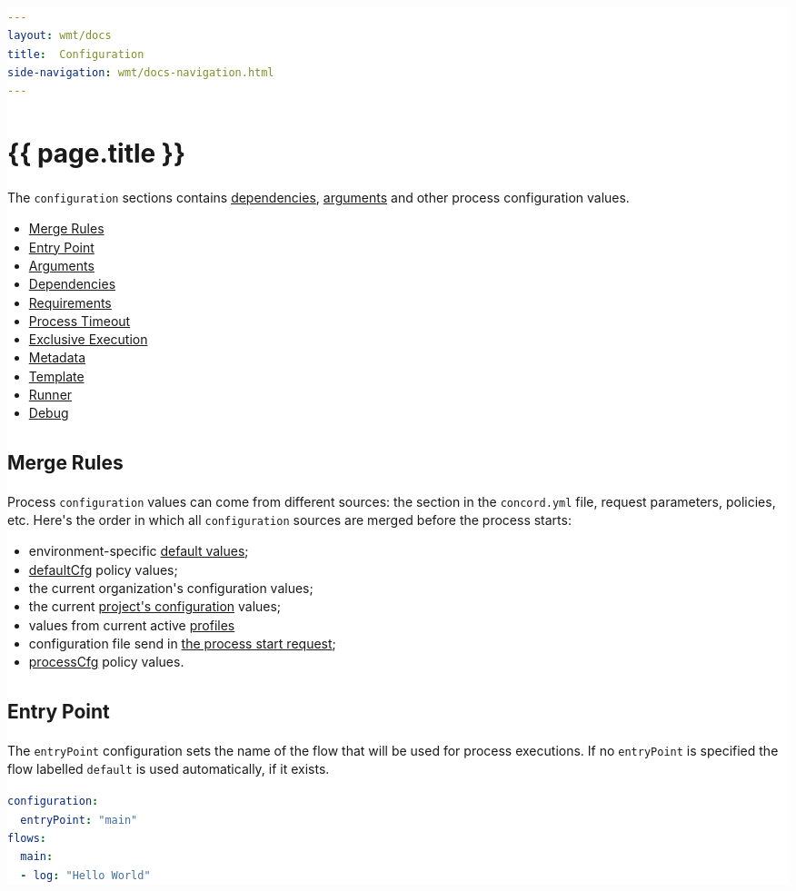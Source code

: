 ```yaml
---
layout: wmt/docs
title:  Configuration
side-navigation: wmt/docs-navigation.html
---
```


# {{ page.title }}

The `configuration` sections contains [dependencies](#dependencies),
[arguments](#arguments) and other process configuration values.

- [Merge Rules](#merge-rules)
- [Entry Point](#entry-point)
- [Arguments](#arguments)
- [Dependencies](#dependencies)
- [Requirements](#requirements)
- [Process Timeout](#process-timeout)
- [Exclusive Execution](#exclusive-execution)
- [Metadata](#metadata)
- [Template](#template)
- [Runner](#runner)
- [Debug](#debug)

## Merge Rules

Process `configuration` values can come from different sources: the section in
the `concord.yml` file, request parameters, policies, etc. Here's the order in
which all `configuration` sources are merged before the process starts:

- environment-specific [default values](../getting-started/configuration.html#default-process-variables);
- [defaultCfg](../getting-started/policies.html#default-process-configuration-rule) policy values;
- the current organization's configuration values;
- the current [project's configuration](../api/project.html#get-project-configuration) values;
- values from current active [profiles](./profiles.html)
- configuration file send in [the process start request](../api/process.html#start);
- [processCfg](../getting-started/policies.html#process-configuration-rule) policy values.

## Entry Point

The `entryPoint` configuration sets the name of the flow that will be used for
process executions. If no `entryPoint` is specified the flow labelled `default`
is used automatically, if it exists.

```yaml
configuration:
  entryPoint: "main"
flows:
  main:
  - log: "Hello World"
```
